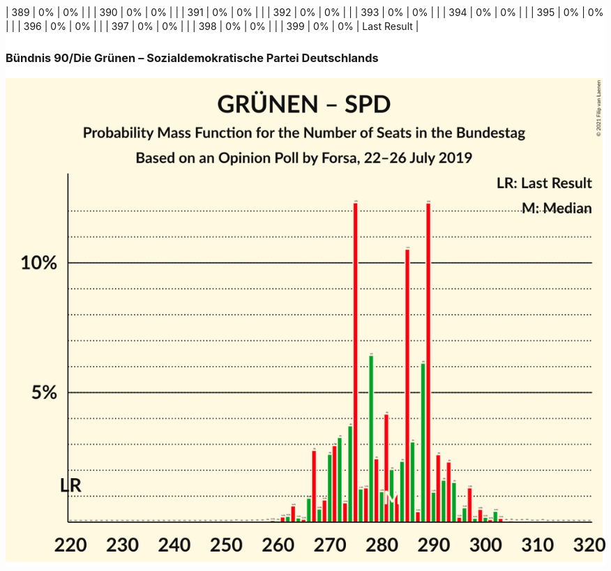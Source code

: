 | 389 | 0% | 0% |  |
| 390 | 0% | 0% |  |
| 391 | 0% | 0% |  |
| 392 | 0% | 0% |  |
| 393 | 0% | 0% |  |
| 394 | 0% | 0% |  |
| 395 | 0% | 0% |  |
| 396 | 0% | 0% |  |
| 397 | 0% | 0% |  |
| 398 | 0% | 0% |  |
| 399 | 0% | 0% | Last Result |

### Bündnis 90/Die Grünen – Sozialdemokratische Partei Deutschlands

![Graph with seats probability mass function not yet produced](2019-07-26-Forsa-coalitions-seats-pmf-grünen–spd.png "Seats Probability Mass Function")
